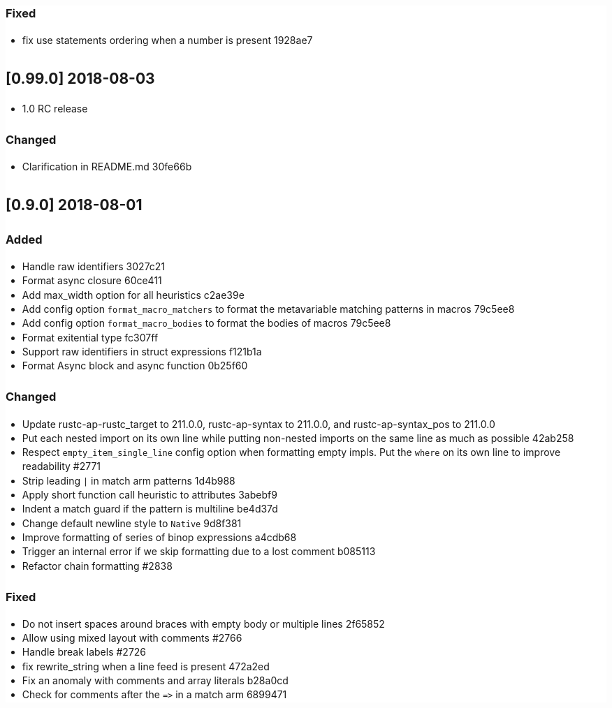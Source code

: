 ### Fixed

- fix use statements ordering when a number is present 1928ae7

## [0.99.0] 2018-08-03

- 1.0 RC release

### Changed

- Clarification in README.md 30fe66b

## [0.9.0] 2018-08-01

### Added

- Handle raw identifiers 3027c21
- Format async closure 60ce411
- Add max_width option for all heuristics c2ae39e
- Add config option `format_macro_matchers` to format the metavariable matching patterns in macros 79c5ee8
- Add config option `format_macro_bodies` to format the bodies of macros 79c5ee8
- Format exitential type fc307ff
- Support raw identifiers in struct expressions f121b1a
- Format Async block and async function 0b25f60

### Changed

- Update rustc-ap-rustc_target to 211.0.0, rustc-ap-syntax to 211.0.0, and rustc-ap-syntax_pos to 211.0.0
- Put each nested import on its own line while putting non-nested imports on the same line as much as possible 42ab258
- Respect `empty_item_single_line` config option when formatting empty impls. Put the `where` on its own line to improve readability #2771
- Strip leading `|` in match arm patterns 1d4b988
- Apply short function call heuristic to attributes 3abebf9
- Indent a match guard if the pattern is multiline be4d37d
- Change default newline style to `Native` 9d8f381
- Improve formatting of series of binop expressions a4cdb68
- Trigger an internal error if we skip formatting due to a lost comment b085113
- Refactor chain formatting #2838

### Fixed

- Do not insert spaces around braces with empty body or multiple lines 2f65852
- Allow using mixed layout with comments #2766
- Handle break labels #2726
- fix rewrite_string when a line feed is present 472a2ed
- Fix an anomaly with comments and array literals b28a0cd
- Check for comments after the `=>` in a match arm 6899471
